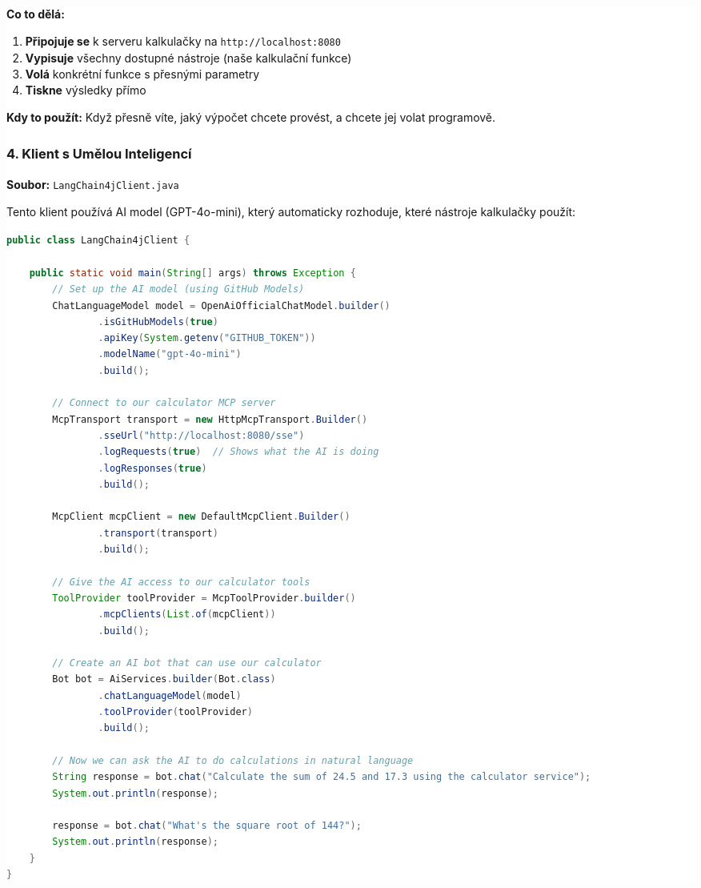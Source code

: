 **Co to dělá:**
1. **Připojuje se** k serveru kalkulačky na `http://localhost:8080`
2. **Vypisuje** všechny dostupné nástroje (naše kalkulační funkce)
3. **Volá** konkrétní funkce s přesnými parametry
4. **Tiskne** výsledky přímo

**Kdy to použít:** Když přesně víte, jaký výpočet chcete provést, a chcete jej volat programově.

### 4. Klient s Umělou Inteligencí

**Soubor:** `LangChain4jClient.java`

Tento klient používá AI model (GPT-4o-mini), který automaticky rozhoduje, které nástroje kalkulačky použít:

```java
public class LangChain4jClient {
    
    public static void main(String[] args) throws Exception {
        // Set up the AI model (using GitHub Models)
        ChatLanguageModel model = OpenAiOfficialChatModel.builder()
                .isGitHubModels(true)
                .apiKey(System.getenv("GITHUB_TOKEN"))
                .modelName("gpt-4o-mini")
                .build();

        // Connect to our calculator MCP server
        McpTransport transport = new HttpMcpTransport.Builder()
                .sseUrl("http://localhost:8080/sse")
                .logRequests(true)  // Shows what the AI is doing
                .logResponses(true)
                .build();

        McpClient mcpClient = new DefaultMcpClient.Builder()
                .transport(transport)
                .build();

        // Give the AI access to our calculator tools
        ToolProvider toolProvider = McpToolProvider.builder()
                .mcpClients(List.of(mcpClient))
                .build();

        // Create an AI bot that can use our calculator
        Bot bot = AiServices.builder(Bot.class)
                .chatLanguageModel(model)
                .toolProvider(toolProvider)
                .build();

        // Now we can ask the AI to do calculations in natural language
        String response = bot.chat("Calculate the sum of 24.5 and 17.3 using the calculator service");
        System.out.println(response);

        response = bot.chat("What's the square root of 144?");
        System.out.println(response);
    }
}
```
